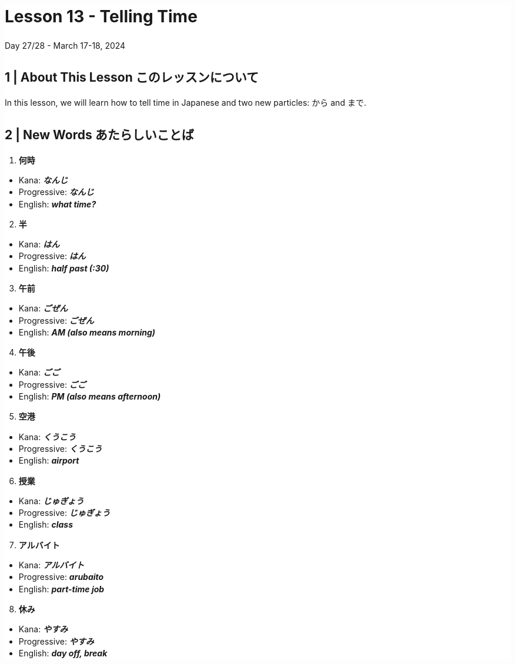# Lesson 13 - Telling Time

Day 27/28 - March 17-18, 2024

## 1 | About This Lesson このレッスンについて

In this lesson, we will learn how to tell time in Japanese and two new particles: から and まで.

## 2 | New Words あたらしいことば

1. **何時**

- Kana: _**なんじ**_
- Progressive: _**なんじ**_
- English: _**what time?**_

2. **半**

- Kana: _**はん**_
- Progressive: _**はん**_
- English: _**half past (:30)**_

3. **午前**

- Kana: _**ごぜん**_
- Progressive: _**ごぜん**_
- English: _**AM (also means morning)**_

4. **午後**

- Kana: _**ごご**_
- Progressive: _**ごご**_
- English: _**PM (also means afternoon)**_

5. **空港**

- Kana: _**くうこう**_
- Progressive: _**くうこう**_
- English: _**airport**_

6. **授業**

- Kana: _**じゅぎょう**_
- Progressive: _**じゅぎょう**_
- English: _**class**_

7. **アルバイト**

- Kana: _**アルバイト**_
- Progressive: _**arubaito**_
- English: _**part-time job**_

8. **休み**

- Kana: _**やすみ**_
- Progressive: _**やすみ**_
- English: _**day off, break**_

